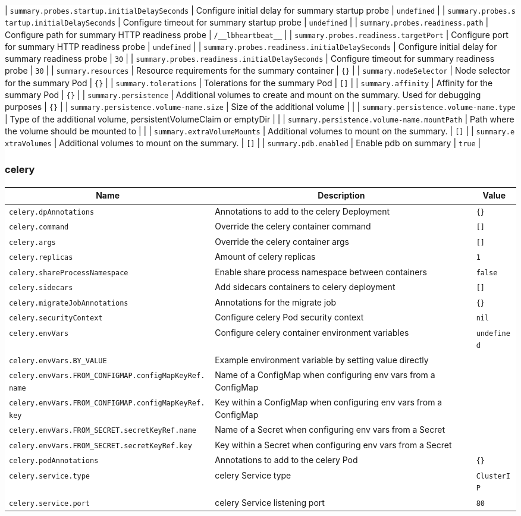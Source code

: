 | `summary.probes.startup.initialDelaySeconds`          | Configure initial delay for summary startup probe                                  | `undefined`        |
| `summary.probes.startup.initialDelaySeconds`          | Configure timeout for summary startup probe                                        | `undefined`        |
| `summary.probes.readiness.path`                       | Configure path for summary HTTP readiness probe                                    | `/__lbheartbeat__` |
| `summary.probes.readiness.targetPort`                 | Configure port for summary HTTP readiness probe                                    | `undefined`        |
| `summary.probes.readiness.initialDelaySeconds`        | Configure initial delay for summary readiness probe                                | `30`               |
| `summary.probes.readiness.initialDelaySeconds`        | Configure timeout for summary readiness probe                                      | `30`               |
| `summary.resources`                                   | Resource requirements for the summary container                                    | `{}`               |
| `summary.nodeSelector`                                | Node selector for the summary Pod                                                  | `{}`               |
| `summary.tolerations`                                 | Tolerations for the summary Pod                                                    | `[]`               |
| `summary.affinity`                                    | Affinity for the summary Pod                                                       | `{}`               |
| `summary.persistence`                                 | Additional volumes to create and mount on the summary. Used for debugging purposes | `{}`               |
| `summary.persistence.volume-name.size`                | Size of the additional volume                                                      |                    |
| `summary.persistence.volume-name.type`                | Type of the additional volume, persistentVolumeClaim or emptyDir                   |                    |
| `summary.persistence.volume-name.mountPath`           | Path where the volume should be mounted to                                         |                    |
| `summary.extraVolumeMounts`                           | Additional volumes to mount on the summary.                                        | `[]`               |
| `summary.extraVolumes`                                | Additional volumes to mount on the summary.                                        | `[]`               |
| `summary.pdb.enabled`                                 | Enable pdb on summary                                                              | `true`             |

### celery

| Name                                                 | Description                                                                       | Value       |
| ---------------------------------------------------- | --------------------------------------------------------------------------------- | ----------- |
| `celery.dpAnnotations`                               | Annotations to add to the celery Deployment                                       | `{}`        |
| `celery.command`                                     | Override the celery container command                                             | `[]`        |
| `celery.args`                                        | Override the celery container args                                                | `[]`        |
| `celery.replicas`                                    | Amount of celery replicas                                                         | `1`         |
| `celery.shareProcessNamespace`                       | Enable share process namespace between containers                                 | `false`     |
| `celery.sidecars`                                    | Add sidecars containers to celery deployment                                      | `[]`        |
| `celery.migrateJobAnnotations`                       | Annotations for the migrate job                                                   | `{}`        |
| `celery.securityContext`                             | Configure celery Pod security context                                             | `nil`       |
| `celery.envVars`                                     | Configure celery container environment variables                                  | `undefined` |
| `celery.envVars.BY_VALUE`                            | Example environment variable by setting value directly                            |             |
| `celery.envVars.FROM_CONFIGMAP.configMapKeyRef.name` | Name of a ConfigMap when configuring env vars from a ConfigMap                    |             |
| `celery.envVars.FROM_CONFIGMAP.configMapKeyRef.key`  | Key within a ConfigMap when configuring env vars from a ConfigMap                 |             |
| `celery.envVars.FROM_SECRET.secretKeyRef.name`       | Name of a Secret when configuring env vars from a Secret                          |             |
| `celery.envVars.FROM_SECRET.secretKeyRef.key`        | Key within a Secret when configuring env vars from a Secret                       |             |
| `celery.podAnnotations`                              | Annotations to add to the celery Pod                                              | `{}`        |
| `celery.service.type`                                | celery Service type                                                               | `ClusterIP` |
| `celery.service.port`                                | celery Service listening port                                                     | `80`        |